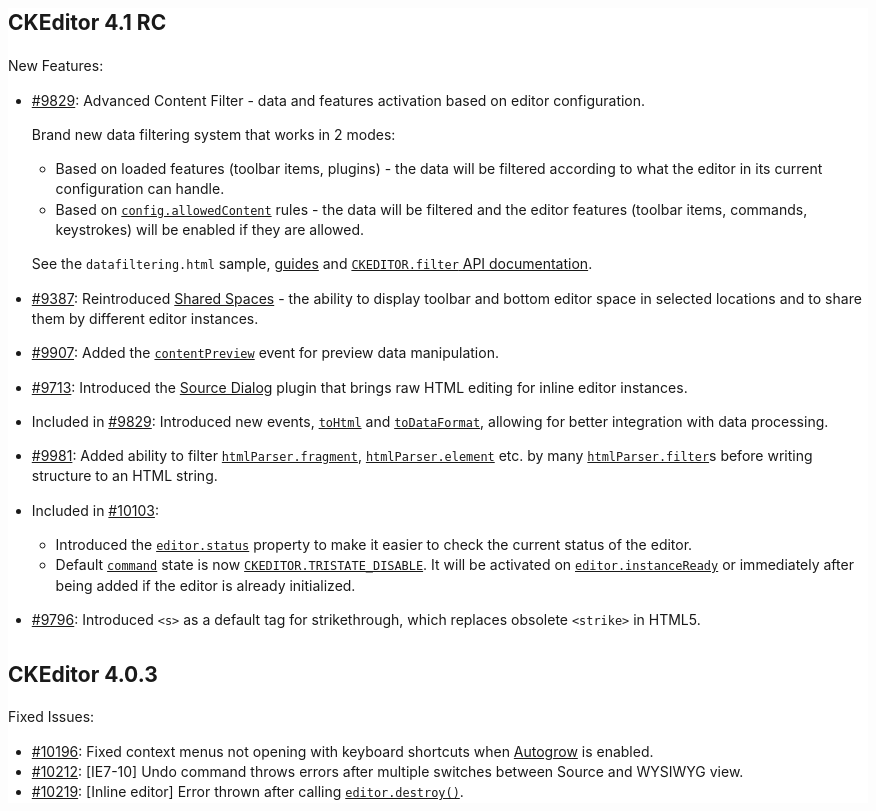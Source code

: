 
## CKEditor 4.1 RC

New Features:

- [#9829](http://dev.ckeditor.com/ticket/9829): Advanced Content Filter - data and features activation based on editor configuration.

  Brand new data filtering system that works in 2 modes:

  - Based on loaded features (toolbar items, plugins) - the data will be filtered according to what the editor in its
    current configuration can handle.
  - Based on [`config.allowedContent`](http://docs.ckeditor.com/#!/api/CKEDITOR.config-cfg-allowedContent) rules - the data
    will be filtered and the editor features (toolbar items, commands, keystrokes) will be enabled if they are allowed.

  See the `datafiltering.html` sample, [guides](http://docs.ckeditor.com/#!/guide/dev_advanced_content_filter) and [`CKEDITOR.filter` API documentation](http://docs.ckeditor.com/#!/api/CKEDITOR.filter).

- [#9387](http://dev.ckeditor.com/ticket/9387): Reintroduced [Shared Spaces](http://ckeditor.com/addon/sharedspace) - the ability to display toolbar and bottom editor space in selected locations and to share them by different editor instances.
- [#9907](http://dev.ckeditor.com/ticket/9907): Added the [`contentPreview`](http://docs.ckeditor.com/#!/api/CKEDITOR-event-contentPreview) event for preview data manipulation.
- [#9713](http://dev.ckeditor.com/ticket/9713): Introduced the [Source Dialog](http://ckeditor.com/addon/sourcedialog) plugin that brings raw HTML editing for inline editor instances.
- Included in [#9829](http://dev.ckeditor.com/ticket/9829): Introduced new events, [`toHtml`](http://docs.ckeditor.com/#!/api/CKEDITOR.editor-event-toHtml) and [`toDataFormat`](http://docs.ckeditor.com/#!/api/CKEDITOR.editor-event-toDataFormat), allowing for better integration with data processing.
- [#9981](http://dev.ckeditor.com/ticket/9981): Added ability to filter [`htmlParser.fragment`](http://docs.ckeditor.com/#!/api/CKEDITOR.htmlParser.fragment), [`htmlParser.element`](http://docs.ckeditor.com/#!/api/CKEDITOR.htmlParser.element) etc. by many [`htmlParser.filter`](http://docs.ckeditor.com/#!/api/CKEDITOR.htmlParser.filter)s before writing structure to an HTML string.
- Included in [#10103](http://dev.ckeditor.com/ticket/10103):
  - Introduced the [`editor.status`](http://docs.ckeditor.com/#!/api/CKEDITOR.editor-property-status) property to make it easier to check the current status of the editor.
  - Default [`command`](http://docs.ckeditor.com/#!/api/CKEDITOR.command) state is now [`CKEDITOR.TRISTATE_DISABLE`](http://docs.ckeditor.com/#!/api/CKEDITOR-property-TRISTATE_DISABLED). It will be activated on [`editor.instanceReady`](http://docs.ckeditor.com/#!/api/CKEDITOR-event-instanceReady) or immediately after being added if the editor is already initialized.
- [#9796](http://dev.ckeditor.com/ticket/9796): Introduced `<s>` as a default tag for strikethrough, which replaces obsolete `<strike>` in HTML5.

## CKEditor 4.0.3

Fixed Issues:

- [#10196](http://dev.ckeditor.com/ticket/10196): Fixed context menus not opening with keyboard shortcuts when [Autogrow](http://ckeditor.com/addon/autogrow) is enabled.
- [#10212](http://dev.ckeditor.com/ticket/10212): [IE7-10] Undo command throws errors after multiple switches between Source and WYSIWYG view.
- [#10219](http://dev.ckeditor.com/ticket/10219): [Inline editor] Error thrown after calling [`editor.destroy()`](http://docs.ckeditor.com/#!/api/CKEDITOR.editor-method-destroy).


[1]: http://docs.ckeditor.com/#!/guide/dev_api_changes "API Changes"
